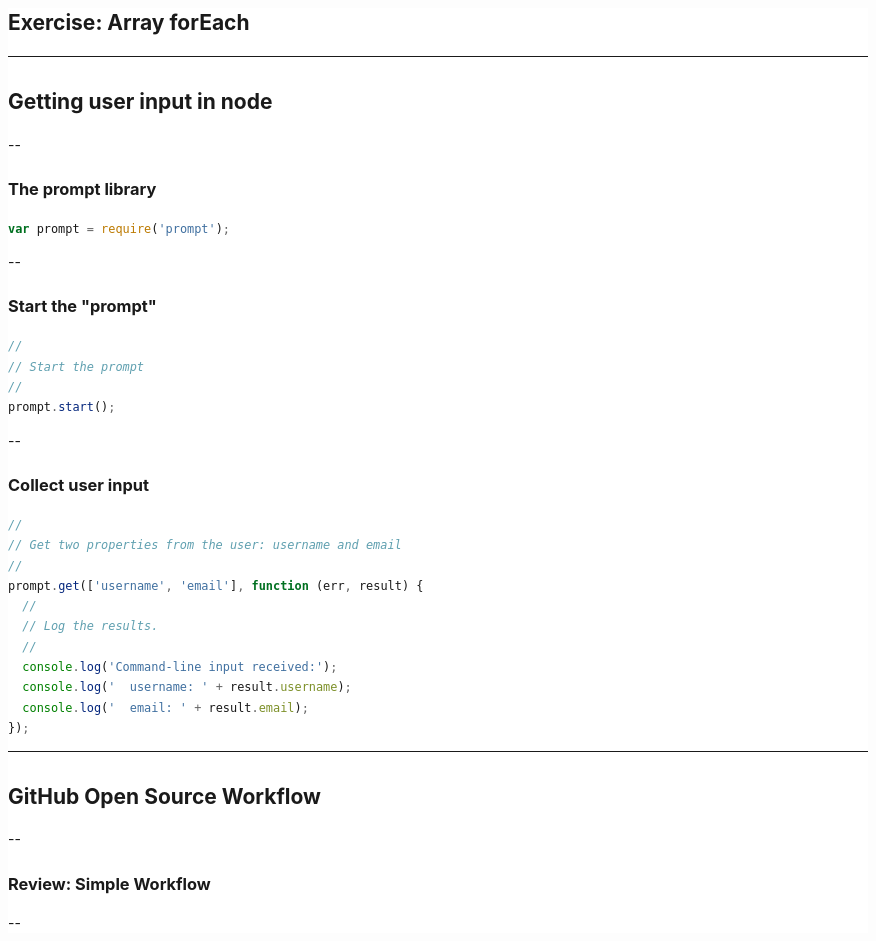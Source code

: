 
## Exercise: Array forEach

---

## Getting user input in node

--

### The prompt library

```javascript
var prompt = require('prompt');
```

--

### Start the "prompt"

```javascript
//
// Start the prompt
//
prompt.start();
```

--

### Collect user input

```javascript
//
// Get two properties from the user: username and email
//
prompt.get(['username', 'email'], function (err, result) {
  //
  // Log the results.
  //
  console.log('Command-line input received:');
  console.log('  username: ' + result.username);
  console.log('  email: ' + result.email);
});
```

---

## GitHub Open Source Workflow

--

### Review: Simple Workflow

--
